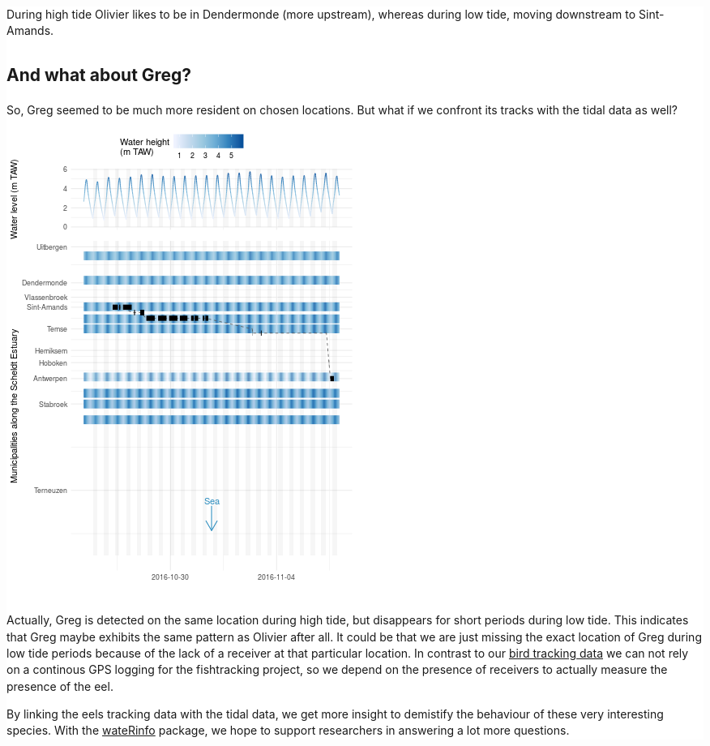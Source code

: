 During high tide Olivier likes to be in Dendermonde (more upstream), whereas during low tide, moving downstream to Sint-Amands.

## And what about Greg?

So, Greg seemed to be much more resident on chosen locations. But what if we confront its tracks with the tidal data as well?



![plot of chunk unnamed-chunk-31](figure/unnamed-chunk-31-1.png)

Actually, Greg is detected on the same location during high tide, but disappears for short periods during low tide. This indicates that Greg maybe exhibits the same pattern as Olivier after all. It could be that we are just missing the exact location of Greg during low tide periods because of the lack of a receiver at that particular location. In contrast to our [bird tracking data](https://www.gbif.org/dataset/83e20573-f7dd-4852-9159-21566e1e691e) we can not rely on a continous GPS logging for the fishtracking project, so we depend on the presence of receivers to actually measure the presence of the eel. 

By linking the eels tracking data with the tidal data, we get more insight to demistify the behaviour of these very interesting species. With the [wateRinfo](https://inbo.github.io/wateRinfo/) package, we hope to support researchers in answering a lot more questions.
